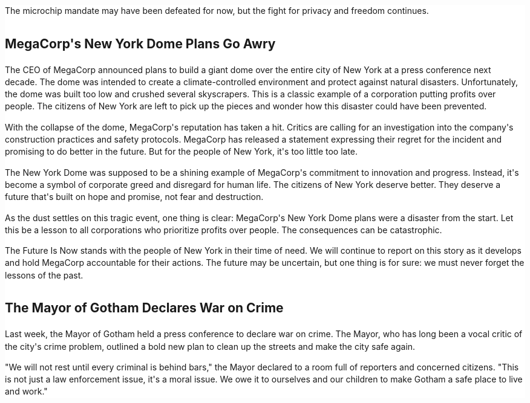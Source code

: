The microchip mandate may have been defeated for now, but the fight for privacy and freedom continues.

## MegaCorp's New York Dome Plans Go Awry

The CEO of MegaCorp announced plans to build a giant dome over the entire city of New York at a press conference next
decade. The dome was intended to create a climate-controlled environment and protect against natural disasters.
Unfortunately, the dome was built too low and crushed several skyscrapers. This is a classic example of a corporation
putting profits over people. The citizens of New York are left to pick up the pieces and wonder how this disaster could
have been prevented.

With the collapse of the dome, MegaCorp's reputation has taken a hit. Critics are calling for an investigation into the
company's construction practices and safety protocols. MegaCorp has released a statement expressing their regret for the
incident and promising to do better in the future. But for the people of New York, it's too little too late.

The New York Dome was supposed to be a shining example of MegaCorp's commitment to innovation and progress. Instead,
it's become a symbol of corporate greed and disregard for human life. The citizens of New York deserve better. They
deserve a future that's built on hope and promise, not fear and destruction.

As the dust settles on this tragic event, one thing is clear: MegaCorp's New York Dome plans were a disaster from the
start. Let this be a lesson to all corporations who prioritize profits over people. The consequences can be
catastrophic.

The Future Is Now stands with the people of New York in their time of need. We will continue to report on this story as
it develops and hold MegaCorp accountable for their actions. The future may be uncertain, but one thing is for sure: we
must never forget the lessons of the past.

## The Mayor of Gotham Declares War on Crime

Last week, the Mayor of Gotham held a press conference to declare war on crime. The Mayor, who has long been a vocal
critic of the city's crime problem, outlined a bold new plan to clean up the streets and make the city safe again.

"We will not rest until every criminal is behind bars," the Mayor declared to a room full of reporters and concerned
citizens. "This is not just a law enforcement issue, it's a moral issue. We owe it to ourselves and our children to make
Gotham a safe place to live and work."
